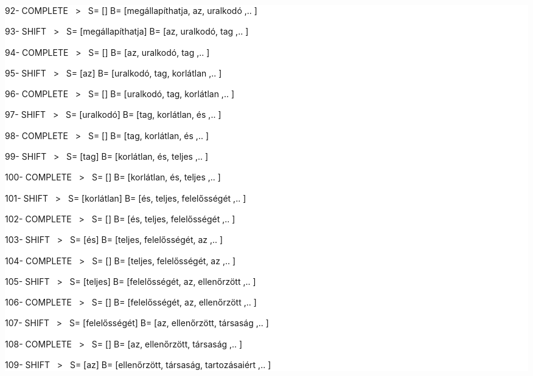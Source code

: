 

92- COMPLETE&nbsp;&nbsp;&nbsp;>&nbsp;&nbsp;&nbsp;S= []   B= [megállapíthatja, az, uralkodó ,.. ]



93- SHIFT&nbsp;&nbsp;&nbsp;>&nbsp;&nbsp;&nbsp;S= [megállapíthatja]   B= [az, uralkodó, tag ,.. ]



94- COMPLETE&nbsp;&nbsp;&nbsp;>&nbsp;&nbsp;&nbsp;S= []   B= [az, uralkodó, tag ,.. ]



95- SHIFT&nbsp;&nbsp;&nbsp;>&nbsp;&nbsp;&nbsp;S= [az]   B= [uralkodó, tag, korlátlan ,.. ]



96- COMPLETE&nbsp;&nbsp;&nbsp;>&nbsp;&nbsp;&nbsp;S= []   B= [uralkodó, tag, korlátlan ,.. ]



97- SHIFT&nbsp;&nbsp;&nbsp;>&nbsp;&nbsp;&nbsp;S= [uralkodó]   B= [tag, korlátlan, és ,.. ]



98- COMPLETE&nbsp;&nbsp;&nbsp;>&nbsp;&nbsp;&nbsp;S= []   B= [tag, korlátlan, és ,.. ]



99- SHIFT&nbsp;&nbsp;&nbsp;>&nbsp;&nbsp;&nbsp;S= [tag]   B= [korlátlan, és, teljes ,.. ]



100- COMPLETE&nbsp;&nbsp;&nbsp;>&nbsp;&nbsp;&nbsp;S= []   B= [korlátlan, és, teljes ,.. ]



101- SHIFT&nbsp;&nbsp;&nbsp;>&nbsp;&nbsp;&nbsp;S= [korlátlan]   B= [és, teljes, felelősségét ,.. ]



102- COMPLETE&nbsp;&nbsp;&nbsp;>&nbsp;&nbsp;&nbsp;S= []   B= [és, teljes, felelősségét ,.. ]



103- SHIFT&nbsp;&nbsp;&nbsp;>&nbsp;&nbsp;&nbsp;S= [és]   B= [teljes, felelősségét, az ,.. ]



104- COMPLETE&nbsp;&nbsp;&nbsp;>&nbsp;&nbsp;&nbsp;S= []   B= [teljes, felelősségét, az ,.. ]



105- SHIFT&nbsp;&nbsp;&nbsp;>&nbsp;&nbsp;&nbsp;S= [teljes]   B= [felelősségét, az, ellenőrzött ,.. ]



106- COMPLETE&nbsp;&nbsp;&nbsp;>&nbsp;&nbsp;&nbsp;S= []   B= [felelősségét, az, ellenőrzött ,.. ]



107- SHIFT&nbsp;&nbsp;&nbsp;>&nbsp;&nbsp;&nbsp;S= [felelősségét]   B= [az, ellenőrzött, társaság ,.. ]



108- COMPLETE&nbsp;&nbsp;&nbsp;>&nbsp;&nbsp;&nbsp;S= []   B= [az, ellenőrzött, társaság ,.. ]



109- SHIFT&nbsp;&nbsp;&nbsp;>&nbsp;&nbsp;&nbsp;S= [az]   B= [ellenőrzött, társaság, tartozásaiért ,.. ]
